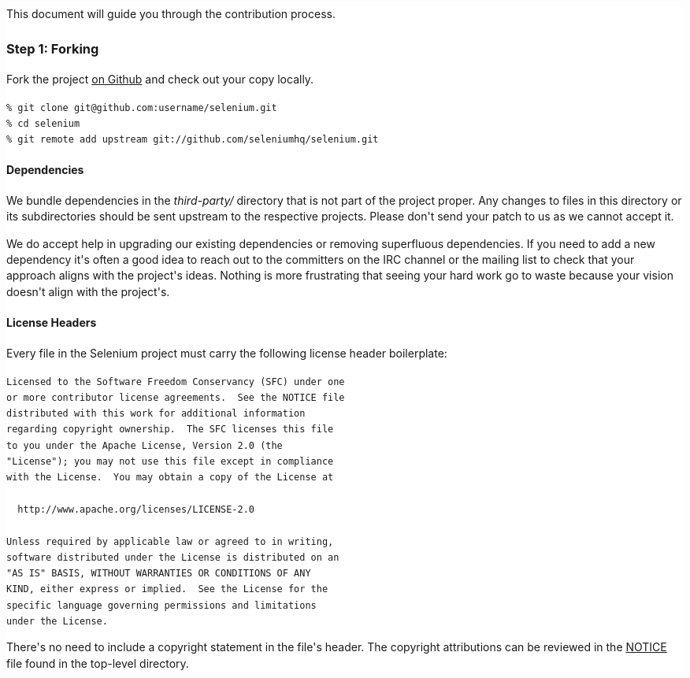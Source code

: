 This document will guide you through the contribution process.

### Step 1: Forking

Fork the project [on Github](https://github.com/seleniumhq/selenium)
and check out your copy locally.

```text
% git clone git@github.com:username/selenium.git
% cd selenium
% git remote add upstream git://github.com/seleniumhq/selenium.git
```

#### Dependencies

We bundle dependencies in the _third-party/_ directory that is not
part of the project proper. Any changes to files in this directory or
its subdirectories should be sent upstream to the respective projects.
Please don't send your patch to us as we cannot accept it.

We do accept help in upgrading our existing dependencies or removing
superfluous dependencies. If you need to add a new dependency it's
often a good idea to reach out to the committers on the IRC channel or
the mailing list to check that your approach aligns with the project's
ideas. Nothing is more frustrating that seeing your hard work go to
waste because your vision doesn't align with the project's.

#### License Headers

Every file in the Selenium project must carry the following license
header boilerplate:

```text
Licensed to the Software Freedom Conservancy (SFC) under one
or more contributor license agreements.  See the NOTICE file
distributed with this work for additional information
regarding copyright ownership.  The SFC licenses this file
to you under the Apache License, Version 2.0 (the
"License"); you may not use this file except in compliance
with the License.  You may obtain a copy of the License at

  http://www.apache.org/licenses/LICENSE-2.0

Unless required by applicable law or agreed to in writing,
software distributed under the License is distributed on an
"AS IS" BASIS, WITHOUT WARRANTIES OR CONDITIONS OF ANY
KIND, either express or implied.  See the License for the
specific language governing permissions and limitations
under the License.
```

There's no need to include a copyright statement in the file's header.
The copyright attributions can be reviewed in the
[NOTICE](https://github.com/SeleniumHQ/selenium/blob/master/NOTICE)
file found in the top-level directory.
